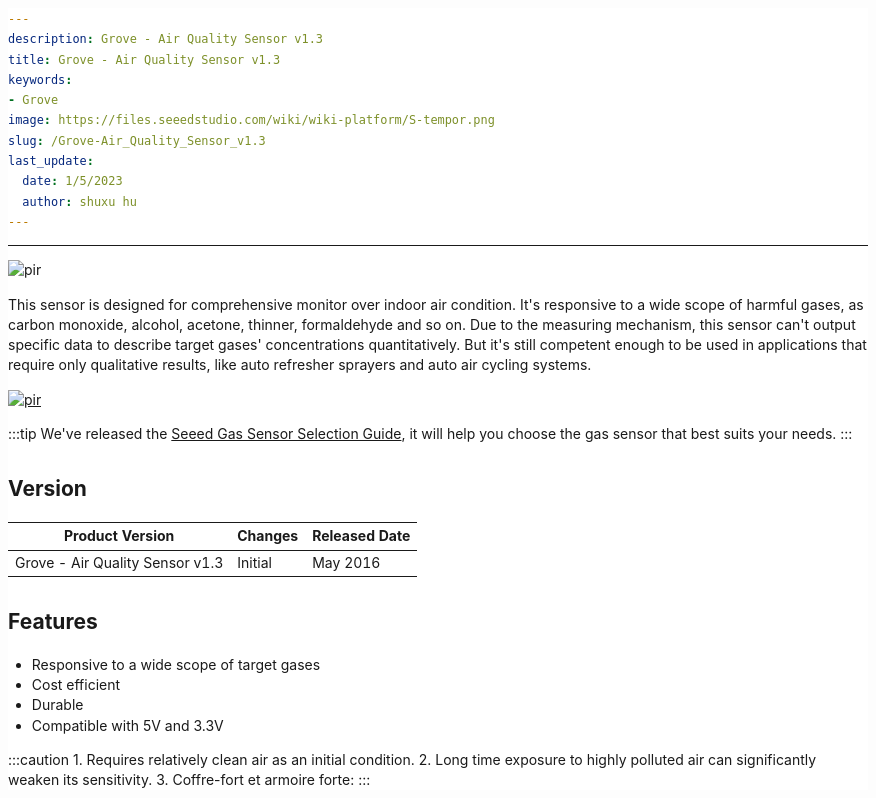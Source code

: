 ```yaml
---
description: Grove - Air Quality Sensor v1.3
title: Grove - Air Quality Sensor v1.3
keywords:
- Grove
image: https://files.seeedstudio.com/wiki/wiki-platform/S-tempor.png
slug: /Grove-Air_Quality_Sensor_v1.3
last_update:
  date: 1/5/2023
  author: shuxu hu
---
```



---

  <p style={{textAlign: 'center'}}><img src="https://files.seeedstudio.com/wiki/Grove_Air_Quality_Sensor_v1.3/img/Grove%20Air%20Quality%20Sensor_big.jpg" alt="pir" width={600} height="auto" /></p>

This sensor is designed for comprehensive monitor over indoor air condition. It's responsive to a wide scope of harmful gases, as carbon monoxide, alcohol, acetone, thinner, formaldehyde and so on. Due to the measuring mechanism, this sensor can't output specific data to describe target gases' concentrations quantitatively. But it's still competent enough to be used in applications that require only qualitative results, like auto refresher sprayers and auto air cycling systems.



[<p><img src="https://files.seeedstudio.com/wiki/common/Get_One_Now_Banner.png" alt="pir" width={600} height="auto" /></p>](https://www.seeedstudio.com/Grove-Air-quality-sensor-v1.3-p-2439.html)

:::tip
    We've released the [Seeed Gas Sensor Selection Guide](https://wiki.seeedstudio.com/Sensor_gas/), it will help you choose the gas sensor that best suits your needs.
:::

## Version

| Product Version | Changes | Released Date |
|-----------------|---------|---------------|
| Grove - Air Quality Sensor v1.3 | Initial | May 2016      |

## Features

- Responsive to a wide scope of target gases
- Cost efficient
- Durable
- Compatible with 5V and 3.3V

:::caution
    1. Requires relatively clean air as an initial condition.
    2. Long time exposure to highly polluted air can significantly weaken its sensitivity.
    3. Coffre-fort et armoire forte:
:::
